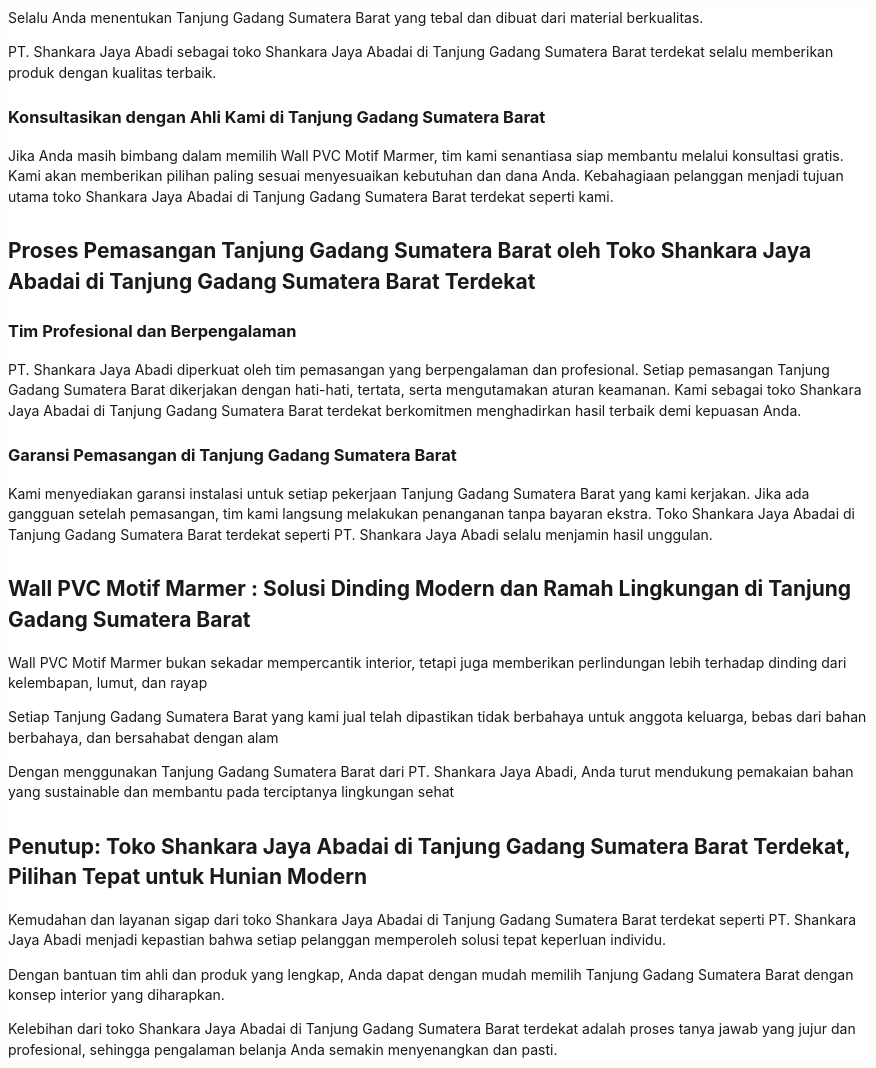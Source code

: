 Selalu Anda menentukan Tanjung Gadang Sumatera Barat yang tebal dan dibuat dari material berkualitas.

PT. Shankara Jaya Abadi sebagai toko Shankara Jaya Abadai di Tanjung Gadang Sumatera Barat terdekat selalu memberikan produk dengan kualitas terbaik.

### Konsultasikan dengan Ahli Kami di Tanjung Gadang Sumatera Barat

Jika Anda masih bimbang dalam memilih Wall PVC Motif Marmer, tim kami senantiasa siap membantu melalui konsultasi gratis. Kami akan memberikan pilihan paling sesuai menyesuaikan kebutuhan dan dana Anda. Kebahagiaan pelanggan menjadi tujuan utama toko Shankara Jaya Abadai di Tanjung Gadang Sumatera Barat terdekat seperti kami.

## Proses Pemasangan Tanjung Gadang Sumatera Barat oleh Toko Shankara Jaya Abadai di Tanjung Gadang Sumatera Barat Terdekat

### Tim Profesional dan Berpengalaman

PT. Shankara Jaya Abadi diperkuat oleh tim pemasangan yang berpengalaman dan profesional. Setiap pemasangan Tanjung Gadang Sumatera Barat dikerjakan dengan hati-hati, tertata, serta mengutamakan aturan keamanan. Kami sebagai toko Shankara Jaya Abadai di Tanjung Gadang Sumatera Barat terdekat berkomitmen menghadirkan hasil terbaik demi kepuasan Anda.

### Garansi Pemasangan di Tanjung Gadang Sumatera Barat

Kami menyediakan garansi instalasi untuk setiap pekerjaan Tanjung Gadang Sumatera Barat yang kami kerjakan. Jika ada gangguan setelah pemasangan, tim kami langsung melakukan penanganan tanpa bayaran ekstra. Toko Shankara Jaya Abadai di Tanjung Gadang Sumatera Barat terdekat seperti PT. Shankara Jaya Abadi selalu menjamin hasil unggulan.

##  Wall PVC Motif Marmer : Solusi Dinding Modern dan Ramah Lingkungan di Tanjung Gadang Sumatera Barat

 Wall PVC Motif Marmer  bukan sekadar mempercantik interior, tetapi juga memberikan perlindungan lebih terhadap dinding dari kelembapan, lumut, dan rayap

Setiap Tanjung Gadang Sumatera Barat yang kami jual telah dipastikan tidak berbahaya untuk anggota keluarga, bebas dari bahan berbahaya, dan bersahabat dengan alam

Dengan menggunakan Tanjung Gadang Sumatera Barat dari PT. Shankara Jaya Abadi, Anda turut mendukung pemakaian bahan yang sustainable dan membantu pada terciptanya lingkungan sehat

## Penutup: Toko Shankara Jaya Abadai di Tanjung Gadang Sumatera Barat Terdekat, Pilihan Tepat untuk Hunian Modern

Kemudahan dan layanan sigap dari toko Shankara Jaya Abadai di Tanjung Gadang Sumatera Barat terdekat seperti PT. Shankara Jaya Abadi menjadi kepastian bahwa setiap pelanggan memperoleh solusi tepat keperluan individu.

Dengan bantuan tim ahli dan produk yang lengkap, Anda dapat dengan mudah memilih Tanjung Gadang Sumatera Barat dengan konsep interior yang diharapkan.

Kelebihan dari toko Shankara Jaya Abadai di Tanjung Gadang Sumatera Barat terdekat adalah proses tanya jawab yang jujur dan profesional, sehingga pengalaman belanja Anda semakin menyenangkan dan pasti.